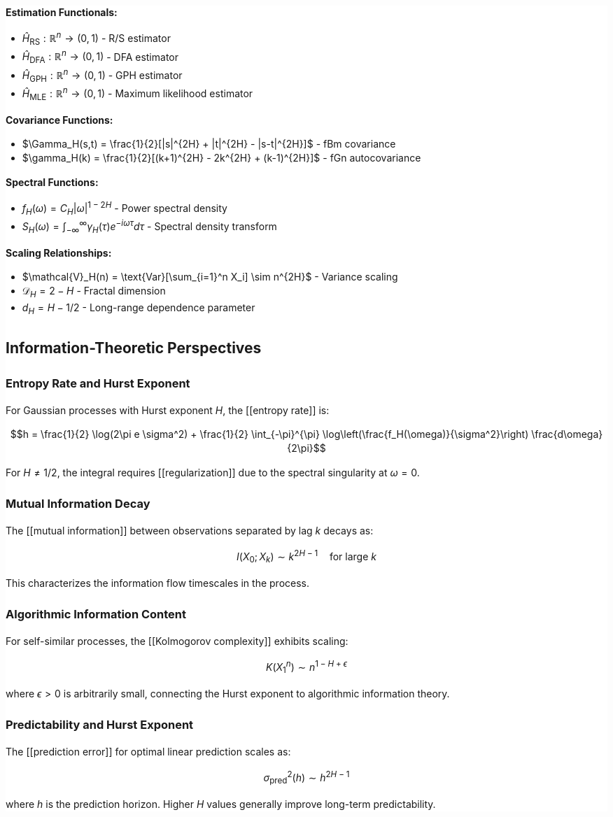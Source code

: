 **Estimation Functionals:**
- $\hat{H}_{\text{RS}}: \mathbb{R}^n \to (0,1)$ - R/S estimator
- $\hat{H}_{\text{DFA}}: \mathbb{R}^n \to (0,1)$ - DFA estimator
- $\hat{H}_{\text{GPH}}: \mathbb{R}^n \to (0,1)$ - GPH estimator
- $\hat{H}_{\text{MLE}}: \mathbb{R}^n \to (0,1)$ - Maximum likelihood estimator

**Covariance Functions:**
- $\Gamma_H(s,t) = \frac{1}{2}[|s|^{2H} + |t|^{2H} - |s-t|^{2H}]$ - fBm covariance
- $\gamma_H(k) = \frac{1}{2}[(k+1)^{2H} - 2k^{2H} + (k-1)^{2H}]$ - fGn autocovariance

**Spectral Functions:**
- $f_H(\omega) = C_H |\omega|^{1-2H}$ - Power spectral density
- $S_H(\omega) = \int_{-\infty}^{\infty} \gamma_H(\tau) e^{-i\omega\tau} d\tau$ - Spectral density transform

**Scaling Relationships:**
- $\mathcal{V}_H(n) = \text{Var}[\sum_{i=1}^n X_i] \sim n^{2H}$ - Variance scaling
- $\mathcal{D}_H = 2 - H$ - Fractal dimension
- $d_H = H - 1/2$ - Long-range dependence parameter

## Information-Theoretic Perspectives

### Entropy Rate and Hurst Exponent

For Gaussian processes with Hurst exponent $H$, the [[entropy rate]] is:

$$h = \frac{1}{2} \log(2\pi e \sigma^2) + \frac{1}{2} \int_{-\pi}^{\pi} \log\left(\frac{f_H(\omega)}{\sigma^2}\right) \frac{d\omega}{2\pi}$$

For $H \neq 1/2$, the integral requires [[regularization]] due to the spectral singularity at $\omega = 0$.

### Mutual Information Decay

The [[mutual information]] between observations separated by lag $k$ decays as:

$$I(X_0; X_k) \sim k^{2H-1} \quad \text{for large } k$$

This characterizes the information flow timescales in the process.

### Algorithmic Information Content

For self-similar processes, the [[Kolmogorov complexity]] exhibits scaling:

$$K(X_1^n) \sim n^{1-H+\epsilon}$$

where $\epsilon > 0$ is arbitrarily small, connecting the Hurst exponent to algorithmic information theory.

### Predictability and Hurst Exponent

The [[prediction error]] for optimal linear prediction scales as:

$$\sigma^2_{\text{pred}}(h) \sim h^{2H-1}$$

where $h$ is the prediction horizon. Higher $H$ values generally improve long-term predictability.
